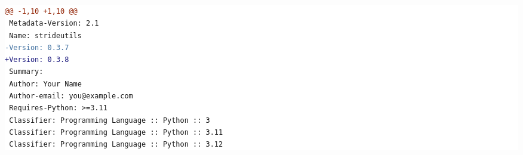```diff
@@ -1,10 +1,10 @@
 Metadata-Version: 2.1
 Name: strideutils
-Version: 0.3.7
+Version: 0.3.8
 Summary: 
 Author: Your Name
 Author-email: you@example.com
 Requires-Python: >=3.11
 Classifier: Programming Language :: Python :: 3
 Classifier: Programming Language :: Python :: 3.11
 Classifier: Programming Language :: Python :: 3.12
```


